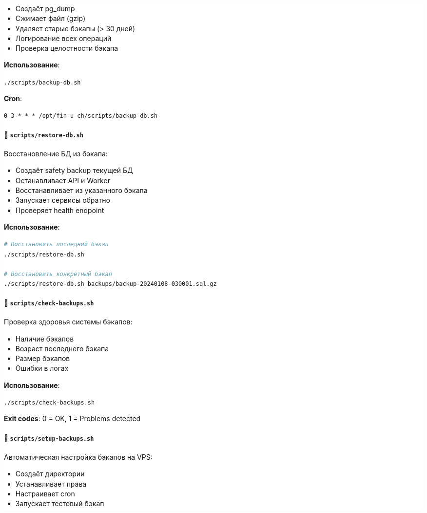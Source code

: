 - Создаёт pg_dump
- Сжимает файл (gzip)
- Удаляет старые бэкапы (> 30 дней)
- Логирование всех операций
- Проверка целостности бэкапа

**Использование**:

```bash
./scripts/backup-db.sh
```

**Cron**:

```
0 3 * * * /opt/fin-u-ch/scripts/backup-db.sh
```

#### 🔧 `scripts/restore-db.sh`

Восстановление БД из бэкапа:

- Создаёт safety backup текущей БД
- Останавливает API и Worker
- Восстанавливает из указанного бэкапа
- Запускает сервисы обратно
- Проверяет health endpoint

**Использование**:

```bash
# Восстановить последний бэкап
./scripts/restore-db.sh

# Восстановить конкретный бэкап
./scripts/restore-db.sh backups/backup-20240108-030001.sql.gz
```

#### 🔧 `scripts/check-backups.sh`

Проверка здоровья системы бэкапов:

- Наличие бэкапов
- Возраст последнего бэкапа
- Размер бэкапов
- Ошибки в логах

**Использование**:

```bash
./scripts/check-backups.sh
```

**Exit codes**: 0 = OK, 1 = Problems detected

#### 🔧 `scripts/setup-backups.sh`

Автоматическая настройка бэкапов на VPS:

- Создаёт директории
- Устанавливает права
- Настраивает cron
- Запускает тестовый бэкап
